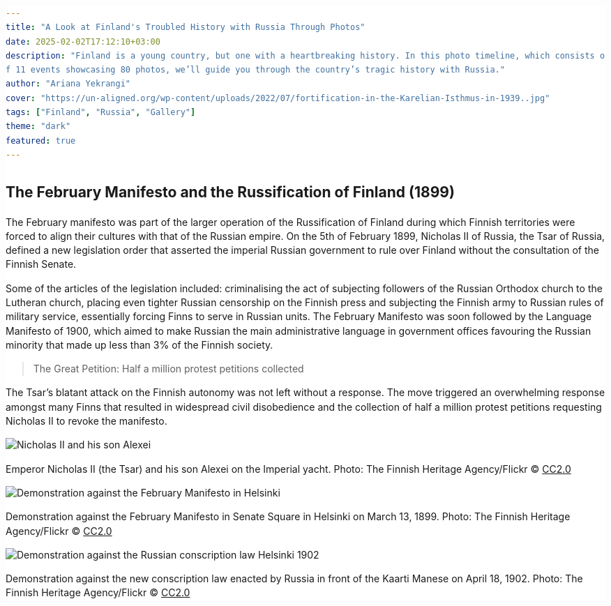 ```yaml
---
title: "A Look at Finland's Troubled History with Russia Through Photos"
date: 2025-02-02T17:12:10+03:00
description: "Finland is a young country, but one with a heartbreaking history. In this photo timeline, which consists of 11 events showcasing 80 photos, we’ll guide you through the country’s tragic history with Russia."
author: "Ariana Yekrangi"
cover: "https://un-aligned.org/wp-content/uploads/2022/07/fortification-in-the-Karelian-Isthmus-in-1939..jpg"
tags: ["Finland", "Russia", "Gallery"]
theme: "dark"
featured: true
---
```


## **The February Manifesto and the Russification of Finland (1899)**

The February manifesto was part of the larger operation of the Russification of Finland during which Finnish territories were forced to align their cultures with that of the Russian empire. On the 5th of February 1899, Nicholas II of Russia, the Tsar of Russia, defined a new legislation order that asserted the imperial Russian government to rule over Finland without the consultation of the Finnish Senate. 

Some of the articles of the legislation included: criminalising the act of subjecting followers of the Russian Orthodox church to the Lutheran church, placing even tighter Russian censorship on the Finnish press and subjecting the Finnish army to Russian rules of military service, essentially forcing Finns to serve in Russian units. The February Manifesto was soon followed by the Language Manifesto of 1900, which aimed to make Russian the main administrative language in government offices favouring the Russian minority that made up less than 3% of the Finnish society. 

> The Great Petition: Half a million protest petitions collected

The Tsar’s blatant attack on the Finnish autonomy was not left without a response. The move triggered an overwhelming response amongst many Finns that resulted in widespread civil disobedience and the collection of half a million protest petitions requesting Nicholas II to revoke the manifesto.

![Nicholas II and his son Alexei](https://un-aligned.org/wp-content/uploads/2022/07/Nicholas-II-and-his-son-Alexei-1024x734.jpg "Finland’s troubled history with Russia — A Story in Photos 1")

Emperor Nicholas II (the Tsar) and his son Alexei on the Imperial yacht. Photo: The Finnish Heritage Agency/Flickr © [CC2.0](https://creativecommons.org/licenses/by/2.0/)

![Demonstration against the February Manifesto in Helsinki](https://un-aligned.org/wp-content/uploads/2022/07/Demonstration-against-the-February-Manifesto-in-Helsinki-1024x750.jpg "Finland’s troubled history with Russia — A Story in Photos 2")

Demonstration against the February Manifesto in Senate Square in Helsinki on March 13, 1899. Photo: The Finnish Heritage Agency/Flickr © [CC2.0](https://creativecommons.org/licenses/by/2.0/)

![Demonstration against the Russian conscription law Helsinki 1902](https://un-aligned.org/wp-content/uploads/2022/07/Demonstration-against-the-Russian-conscription-law-Helsinki-1902-1024x701.jpg "Finland’s troubled history with Russia — A Story in Photos 3")

Demonstration against the new conscription law enacted by Russia in front of the Kaarti Manese on April 18, 1902. Photo: The Finnish Heritage Agency/Flickr © [CC2.0](https://creativecommons.org/licenses/by/2.0/)
